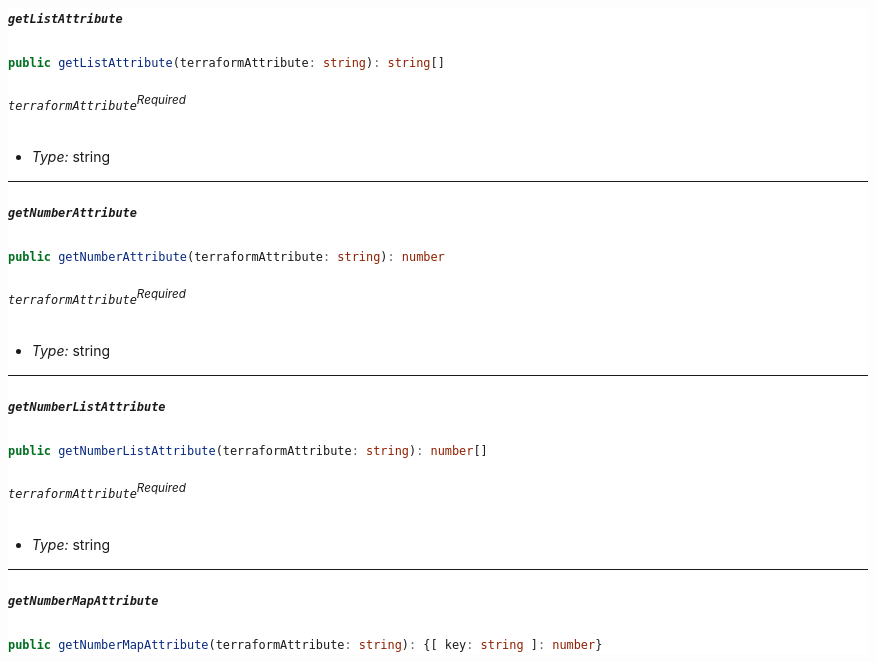 
##### `getListAttribute` <a name="getListAttribute" id="@cdktf/provider-github.dataGithubUsers.DataGithubUsers.getListAttribute"></a>

```typescript
public getListAttribute(terraformAttribute: string): string[]
```

###### `terraformAttribute`<sup>Required</sup> <a name="terraformAttribute" id="@cdktf/provider-github.dataGithubUsers.DataGithubUsers.getListAttribute.parameter.terraformAttribute"></a>

- *Type:* string

---

##### `getNumberAttribute` <a name="getNumberAttribute" id="@cdktf/provider-github.dataGithubUsers.DataGithubUsers.getNumberAttribute"></a>

```typescript
public getNumberAttribute(terraformAttribute: string): number
```

###### `terraformAttribute`<sup>Required</sup> <a name="terraformAttribute" id="@cdktf/provider-github.dataGithubUsers.DataGithubUsers.getNumberAttribute.parameter.terraformAttribute"></a>

- *Type:* string

---

##### `getNumberListAttribute` <a name="getNumberListAttribute" id="@cdktf/provider-github.dataGithubUsers.DataGithubUsers.getNumberListAttribute"></a>

```typescript
public getNumberListAttribute(terraformAttribute: string): number[]
```

###### `terraformAttribute`<sup>Required</sup> <a name="terraformAttribute" id="@cdktf/provider-github.dataGithubUsers.DataGithubUsers.getNumberListAttribute.parameter.terraformAttribute"></a>

- *Type:* string

---

##### `getNumberMapAttribute` <a name="getNumberMapAttribute" id="@cdktf/provider-github.dataGithubUsers.DataGithubUsers.getNumberMapAttribute"></a>

```typescript
public getNumberMapAttribute(terraformAttribute: string): {[ key: string ]: number}
```
